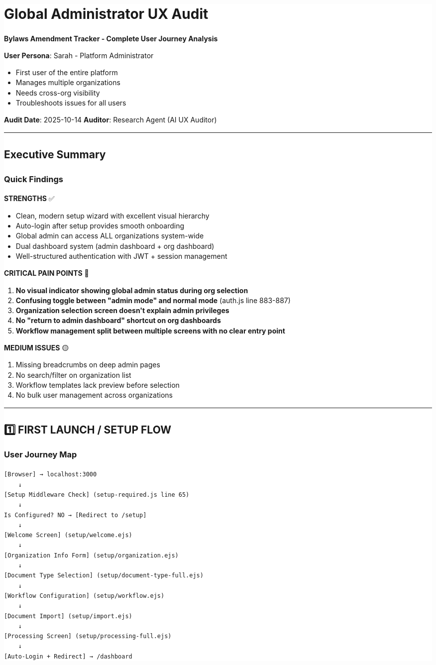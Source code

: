 # Global Administrator UX Audit
**Bylaws Amendment Tracker - Complete User Journey Analysis**

**User Persona**: Sarah - Platform Administrator
- First user of the entire platform
- Manages multiple organizations
- Needs cross-org visibility
- Troubleshoots issues for all users

**Audit Date**: 2025-10-14
**Auditor**: Research Agent (AI UX Auditor)

---

## Executive Summary

### Quick Findings

**STRENGTHS** ✅
- Clean, modern setup wizard with excellent visual hierarchy
- Auto-login after setup provides smooth onboarding
- Global admin can access ALL organizations system-wide
- Dual dashboard system (admin dashboard + org dashboard)
- Well-structured authentication with JWT + session management

**CRITICAL PAIN POINTS** 🔴
1. **No visual indicator showing global admin status during org selection**
2. **Confusing toggle between "admin mode" and normal mode** (auth.js line 883-887)
3. **Organization selection screen doesn't explain admin privileges**
4. **No "return to admin dashboard" shortcut on org dashboards**
5. **Workflow management split between multiple screens with no clear entry point**

**MEDIUM ISSUES** 🟡
1. Missing breadcrumbs on deep admin pages
2. No search/filter on organization list
3. Workflow templates lack preview before selection
4. No bulk user management across organizations

---

## 1️⃣ FIRST LAUNCH / SETUP FLOW

### User Journey Map

```
[Browser] → localhost:3000
    ↓
[Setup Middleware Check] (setup-required.js line 65)
    ↓
Is Configured? NO → [Redirect to /setup]
    ↓
[Welcome Screen] (setup/welcome.ejs)
    ↓
[Organization Info Form] (setup/organization.ejs)
    ↓
[Document Type Selection] (setup/document-type-full.ejs)
    ↓
[Workflow Configuration] (setup/workflow.ejs)
    ↓
[Document Import] (setup/import.ejs)
    ↓
[Processing Screen] (setup/processing-full.ejs)
    ↓
[Auto-Login + Redirect] → /dashboard
```